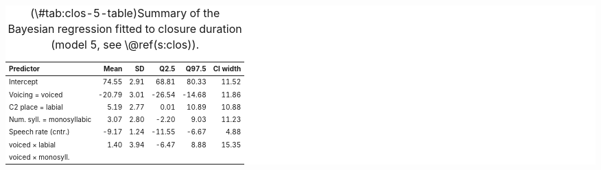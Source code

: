 <table class="table" style="font-size: 10px; margin-left: auto; margin-right: auto;">
<caption style="font-size: initial !important;">(\#tab:clos-5-table)Summary of the Bayesian regression fitted to closure duration (model 5, see \@ref(s:clos)).</caption>
 <thead>
  <tr>
   <th style="text-align:left;"> Predictor </th>
   <th style="text-align:right;"> Mean </th>
   <th style="text-align:right;"> SD </th>
   <th style="text-align:right;"> Q2.5 </th>
   <th style="text-align:right;"> Q97.5 </th>
   <th style="text-align:right;"> CI width </th>
  </tr>
 </thead>
<tbody>
  <tr>
   <td style="text-align:left;"> Intercept </td>
   <td style="text-align:right;"> 74.55 </td>
   <td style="text-align:right;"> 2.91 </td>
   <td style="text-align:right;"> 68.81 </td>
   <td style="text-align:right;"> 80.33 </td>
   <td style="text-align:right;"> 11.52 </td>
  </tr>
  <tr>
   <td style="text-align:left;"> Voicing = voiced </td>
   <td style="text-align:right;"> -20.79 </td>
   <td style="text-align:right;"> 3.01 </td>
   <td style="text-align:right;"> -26.54 </td>
   <td style="text-align:right;"> -14.68 </td>
   <td style="text-align:right;"> 11.86 </td>
  </tr>
  <tr>
   <td style="text-align:left;"> C2 place = labial </td>
   <td style="text-align:right;"> 5.19 </td>
   <td style="text-align:right;"> 2.77 </td>
   <td style="text-align:right;"> 0.01 </td>
   <td style="text-align:right;"> 10.89 </td>
   <td style="text-align:right;"> 10.88 </td>
  </tr>
  <tr>
   <td style="text-align:left;"> Num. syll. = monosyllabic </td>
   <td style="text-align:right;"> 3.07 </td>
   <td style="text-align:right;"> 2.80 </td>
   <td style="text-align:right;"> -2.20 </td>
   <td style="text-align:right;"> 9.03 </td>
   <td style="text-align:right;"> 11.23 </td>
  </tr>
  <tr>
   <td style="text-align:left;"> Speech rate (cntr.) </td>
   <td style="text-align:right;"> -9.17 </td>
   <td style="text-align:right;"> 1.24 </td>
   <td style="text-align:right;"> -11.55 </td>
   <td style="text-align:right;"> -6.67 </td>
   <td style="text-align:right;"> 4.88 </td>
  </tr>
  <tr>
   <td style="text-align:left;"> voiced × labial </td>
   <td style="text-align:right;"> 1.40 </td>
   <td style="text-align:right;"> 3.94 </td>
   <td style="text-align:right;"> -6.47 </td>
   <td style="text-align:right;"> 8.88 </td>
   <td style="text-align:right;"> 15.35 </td>
  </tr>
  <tr>
   <td style="text-align:left;"> voiced × monosyll. </td>